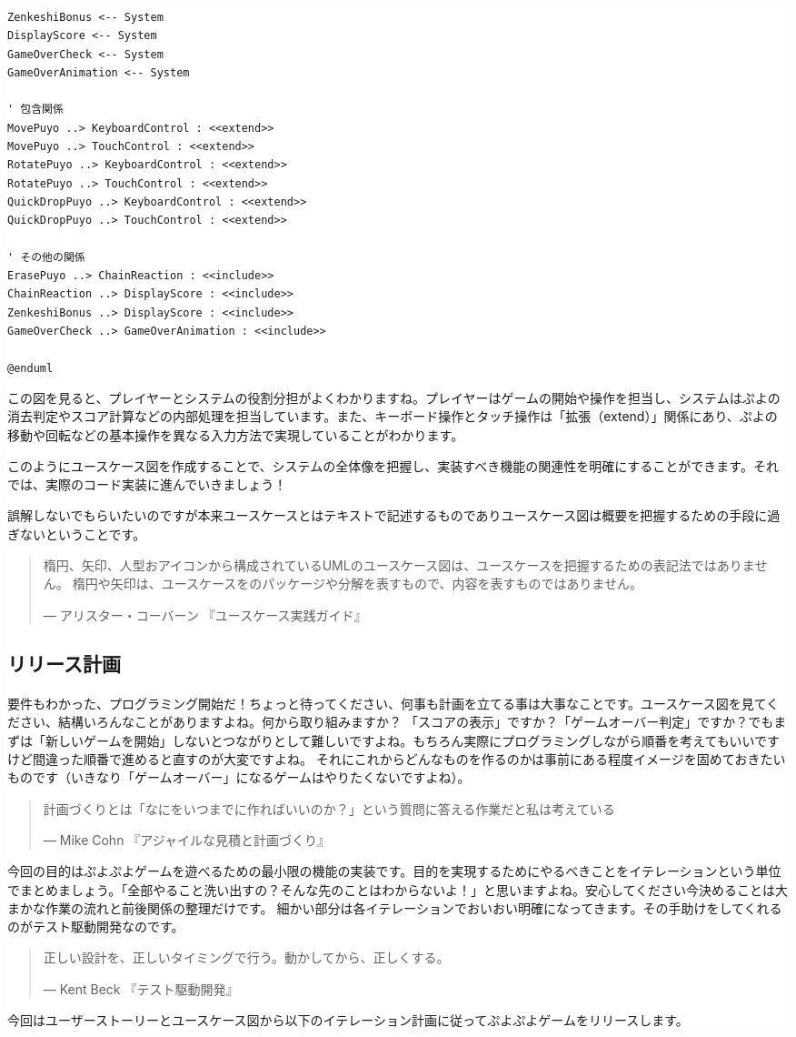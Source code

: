 ```plantuml
ZenkeshiBonus <-- System
DisplayScore <-- System
GameOverCheck <-- System
GameOverAnimation <-- System

' 包含関係
MovePuyo ..> KeyboardControl : <<extend>>
MovePuyo ..> TouchControl : <<extend>>
RotatePuyo ..> KeyboardControl : <<extend>>
RotatePuyo ..> TouchControl : <<extend>>
QuickDropPuyo ..> KeyboardControl : <<extend>>
QuickDropPuyo ..> TouchControl : <<extend>>

' その他の関係
ErasePuyo ..> ChainReaction : <<include>>
ChainReaction ..> DisplayScore : <<include>>
ZenkeshiBonus ..> DisplayScore : <<include>>
GameOverCheck ..> GameOverAnimation : <<include>>

@enduml
```

この図を見ると、プレイヤーとシステムの役割分担がよくわかりますね。プレイヤーはゲームの開始や操作を担当し、システムはぷよの消去判定やスコア計算などの内部処理を担当しています。また、キーボード操作とタッチ操作は「拡張（extend）」関係にあり、ぷよの移動や回転などの基本操作を異なる入力方法で実現していることがわかります。

このようにユースケース図を作成することで、システムの全体像を把握し、実装すべき機能の関連性を明確にすることができます。それでは、実際のコード実装に進んでいきましょう！

誤解しないでもらいたいのですが本来ユースケースとはテキストで記述するものでありユースケース図は概要を把握するための手段に過ぎないということです。

> 楕円、矢印、人型おアイコンから構成されているUMLのユースケース図は、ユースケースを把握するための表記法ではありません。
> 楕円や矢印は、ユースケースをのパッケージや分解を表すもので、内容を表すものではありません。
>
> — アリスター・コーバーン 『ユースケース実践ガイド』

## リリース計画

要件もわかった、プログラミング開始だ！ちょっと待ってください、何事も計画を立てる事は大事なことです。ユースケース図を見てください、結構いろんなことがありますよね。何から取り組みますか？
「スコアの表示」ですか？「ゲームオーバー判定」ですか？でもまずは「新しいゲームを開始」しないとつながりとして難しいですよね。もちろん実際にプログラミングしながら順番を考えてもいいですけど間違った順番で進めると直すのが大変ですよね。
それにこれからどんなものを作るのかは事前にある程度イメージを固めておきたいものです（いきなり「ゲームオーバー」になるゲームはやりたくないですよね）。

> 計画づくりとは「なにをいつまでに作ればいいのか？」という質問に答える作業だと私は考えている
>
> — Mike Cohn 『アジャイルな見積と計画づくり』

今回の目的はぷよぷよゲームを遊べるための最小限の機能の実装です。目的を実現するためにやるべきことをイテレーションという単位でまとめましょう。「全部やること洗い出すの？そんな先のことはわからないよ！」と思いますよね。安心してください今決めることは大まかな作業の流れと前後関係の整理だけです。
細かい部分は各イテレーションでおいおい明確になってきます。その手助けをしてくれるのがテスト駆動開発なのです。

> 正しい設計を、正しいタイミングで行う。動かしてから、正しくする。
>
> — Kent Beck 『テスト駆動開発』

今回はユーザーストーリーとユースケース図から以下のイテレーション計画に従ってぷよぷよゲームをリリースします。
